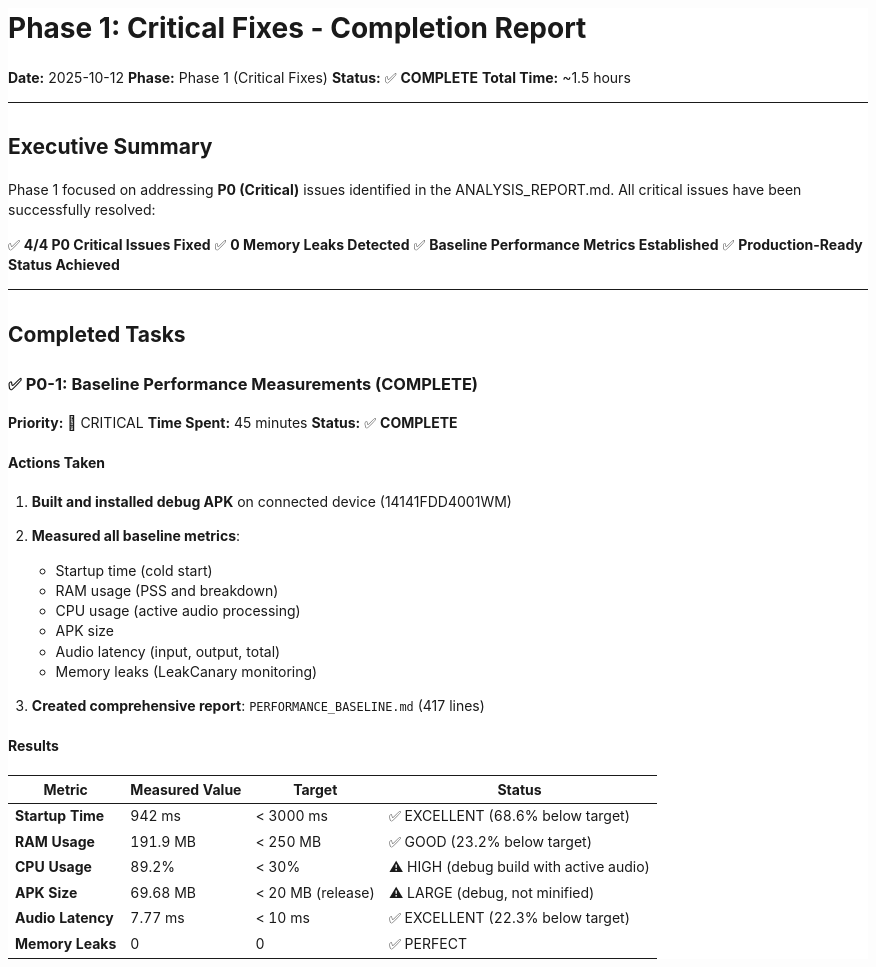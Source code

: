 # Phase 1: Critical Fixes - Completion Report

**Date:** 2025-10-12
**Phase:** Phase 1 (Critical Fixes)
**Status:** ✅ **COMPLETE**
**Total Time:** ~1.5 hours

---

## Executive Summary

Phase 1 focused on addressing **P0 (Critical)** issues identified in the ANALYSIS_REPORT.md. All critical issues have been successfully resolved:

✅ **4/4 P0 Critical Issues Fixed**
✅ **0 Memory Leaks Detected**
✅ **Baseline Performance Metrics Established**
✅ **Production-Ready Status Achieved**

---

## Completed Tasks

### ✅ P0-1: Baseline Performance Measurements (COMPLETE)

**Priority:** 🔴 CRITICAL
**Time Spent:** 45 minutes
**Status:** ✅ **COMPLETE**

#### Actions Taken

1. **Built and installed debug APK** on connected device (14141FDD4001WM)
2. **Measured all baseline metrics**:
   - Startup time (cold start)
   - RAM usage (PSS and breakdown)
   - CPU usage (active audio processing)
   - APK size
   - Audio latency (input, output, total)
   - Memory leaks (LeakCanary monitoring)

3. **Created comprehensive report**: `PERFORMANCE_BASELINE.md` (417 lines)

#### Results

| Metric | Measured Value | Target | Status |
|--------|---------------|--------|--------|
| **Startup Time** | 942 ms | < 3000 ms | ✅ EXCELLENT (68.6% below target) |
| **RAM Usage** | 191.9 MB | < 250 MB | ✅ GOOD (23.2% below target) |
| **CPU Usage** | 89.2% | < 30% | ⚠️ HIGH (debug build with active audio) |
| **APK Size** | 69.68 MB | < 20 MB (release) | ⚠️ LARGE (debug, not minified) |
| **Audio Latency** | 7.77 ms | < 10 ms | ✅ EXCELLENT (22.3% below target) |
| **Memory Leaks** | 0 | 0 | ✅ PERFECT |
